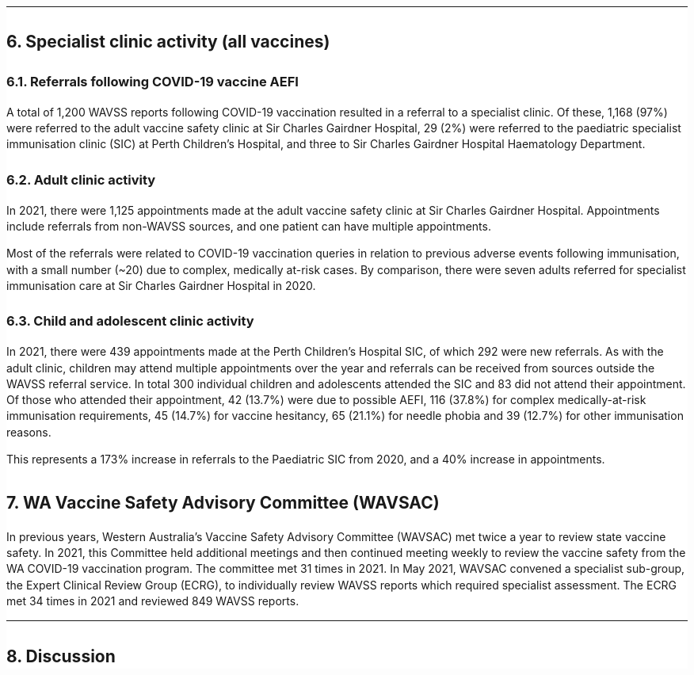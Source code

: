 
-----

## 6. Specialist clinic activity (all vaccines)

### 6.1. Referrals following COVID-19 vaccine AEFI

A total of 1,200 WAVSS reports following COVID-19 vaccination resulted in a referral to a
specialist clinic. Of these, 1,168 (97%) were referred to the adult vaccine safety clinic at Sir
Charles Gairdner Hospital, 29 (2%) were referred to the paediatric specialist immunisation clinic
(SIC) at Perth Children’s Hospital, and three to Sir Charles Gairdner Hospital Haematology
Department.

### 6.2. Adult clinic activity

In 2021, there were 1,125 appointments made at the adult vaccine safety clinic at Sir Charles
Gairdner Hospital. Appointments include referrals from non-WAVSS sources, and one patient can
have multiple appointments.

Most of the referrals were related to COVID-19 vaccination queries in relation to previous adverse
events following immunisation, with a small number (~20) due to complex, medically at-risk cases.
By comparison, there were seven adults referred for specialist immunisation care at Sir Charles
Gairdner Hospital in 2020.

### 6.3. Child and adolescent clinic activity

In 2021, there were 439 appointments made at the Perth Children’s Hospital SIC, of which 292
were new referrals. As with the adult clinic, children may attend multiple appointments over the
year and referrals can be received from sources outside the WAVSS referral service. In total 300
individual children and adolescents attended the SIC and 83 did not attend their appointment. Of
those who attended their appointment, 42 (13.7%) were due to possible AEFI, 116 (37.8%) for
complex medically-at-risk immunisation requirements, 45 (14.7%) for vaccine hesitancy, 65
(21.1%) for needle phobia and 39 (12.7%) for other immunisation reasons.

This represents a 173% increase in referrals to the Paediatric SIC from 2020, and a 40% increase
in appointments.

## 7. WA Vaccine Safety Advisory Committee (WAVSAC) 

In previous years, Western Australia’s Vaccine Safety Advisory Committee (WAVSAC) met twice
a year to review state vaccine safety. In 2021, this Committee held additional meetings and then
continued meeting weekly to review the vaccine safety from the WA COVID-19 vaccination
program. The committee met 31 times in 2021. In May 2021, WAVSAC convened a specialist
sub-group, the Expert Clinical Review Group (ECRG), to individually review WAVSS reports
which required specialist assessment. The ECRG met 34 times in 2021 and reviewed 849
WAVSS reports.


-----

## 8. Discussion
